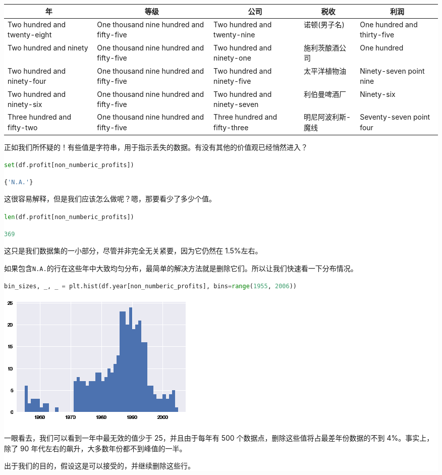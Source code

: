 | 年 | 等级 | 公司 | 税收 | 利润 |
| --- | --- | --- | --- | --- |
| Two hundred and twenty-eight | One thousand nine hundred and fifty-five | Two hundred and twenty-nine | 诺顿(男子名) | One hundred and thirty-five | 不适用 |
| Two hundred and ninety | One thousand nine hundred and fifty-five | Two hundred and ninety-one | 施利茨酿酒公司 | One hundred | 不适用 |
| Two hundred and ninety-four | One thousand nine hundred and fifty-five | Two hundred and ninety-five | 太平洋植物油 | Ninety-seven point nine | 不适用 |
| Two hundred and ninety-six | One thousand nine hundred and fifty-five | Two hundred and ninety-seven | 利伯曼啤酒厂 | Ninety-six | 不适用 |
| Three hundred and fifty-two | One thousand nine hundred and fifty-five | Three hundred and fifty-three | 明尼阿波利斯-魔线 | Seventy-seven point four | 不适用 |

正如我们所怀疑的！有些值是字符串，用于指示丢失的数据。有没有其他的价值观已经悄然进入？

```py
set(df.profit[non_numberic_profits])
```

```py
{'N.A.'}
```

这很容易解释，但是我们应该怎么做呢？嗯，那要看少了多少个值。

```py
len(df.profit[non_numberic_profits])
```

```py
369
```

这只是我们数据集的一小部分，尽管并非完全无关紧要，因为它仍然在 1.5%左右。

如果包含`N.A.`的行在这些年中大致均匀分布，最简单的解决方法就是删除它们。所以让我们快速看一下分布情况。

```py
bin_sizes, _, _ = plt.hist(df.year[non_numberic_profits], bins=range(1955, 2006))
```

![Missing value distribution](img/273b522e994e825231d97cbf131346c2.png)

一眼看去，我们可以看到一年中最无效的值少于 25，并且由于每年有 500 个数据点，删除这些值将占最差年份数据的不到 4%。事实上，除了 90 年代左右的飙升，大多数年份都不到峰值的一半。

出于我们的目的，假设这是可以接受的，并继续删除这些行。
